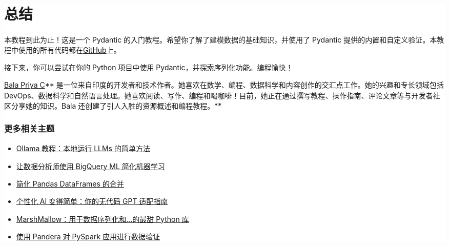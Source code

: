 # 总结

本教程到此为止！这是一个 Pydantic 的入门教程。希望你了解了建模数据的基础知识，并使用了 Pydantic 提供的内置和自定义验证。本教程中使用的所有代码都在[GitHub](https://github.com/balapriyac/python-basics/tree/main/pydantic-basics)上。

接下来，你可以尝试在你的 Python 项目中使用 Pydantic，并探索序列化功能。编程愉快！

**[](https://twitter.com/balawc27)**[Bala Priya C](https://www.kdnuggets.com/wp-content/uploads/bala-priya-author-image-update-230821.jpg)** 是一位来自印度的开发者和技术作者。她喜欢在数学、编程、数据科学和内容创作的交汇点工作。她的兴趣和专长领域包括 DevOps、数据科学和自然语言处理。她喜欢阅读、写作、编程和喝咖啡！目前，她正在通过撰写教程、操作指南、评论文章等与开发者社区分享她的知识。Bala 还创建了引人入胜的资源概述和编程教程。**

### 更多相关主题

+   [Ollama 教程：本地运行 LLMs 的简单方法](https://www.kdnuggets.com/ollama-tutorial-running-llms-locally-made-super-simple)

+   [让数据分析师使用 BigQuery ML 简化机器学习](https://www.kdnuggets.com/machine-learning-made-simple-for-data-analysts-with-bigquery-ml)

+   [简化 Pandas DataFrames 的合并](https://www.kdnuggets.com/2022/09/combining-pandas-dataframes-made-simple.html)

+   [个性化 AI 变得简单：你的无代码 GPT 适配指南](https://www.kdnuggets.com/personalized-ai-made-simple-your-no-code-guide-to-adapting-gpts)

+   [MarshMallow：用于数据序列化和…的最甜 Python 库](https://www.kdnuggets.com/marshmallow-the-sweetest-python-library-for-data-serialization-and-validation)

+   [使用 Pandera 对 PySpark 应用进行数据验证](https://www.kdnuggets.com/2023/08/data-validation-pyspark-applications-pandera.html)
